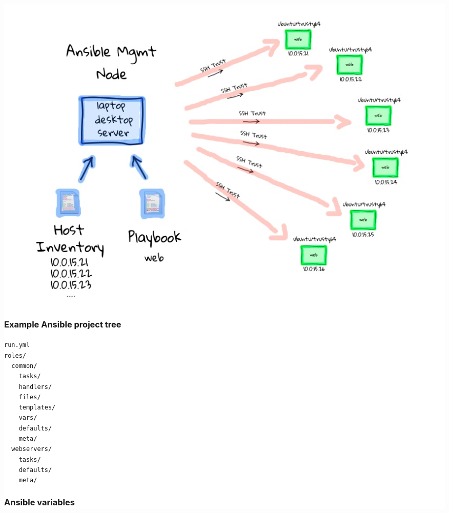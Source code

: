 ![Ansible components](image/ansible.jpg)

### Example Ansible project tree

```
run.yml
roles/
  common/
    tasks/
    handlers/
    files/
    templates/
    vars/
    defaults/
    meta/
  webservers/
    tasks/
    defaults/
    meta/
```

### Ansible variables
